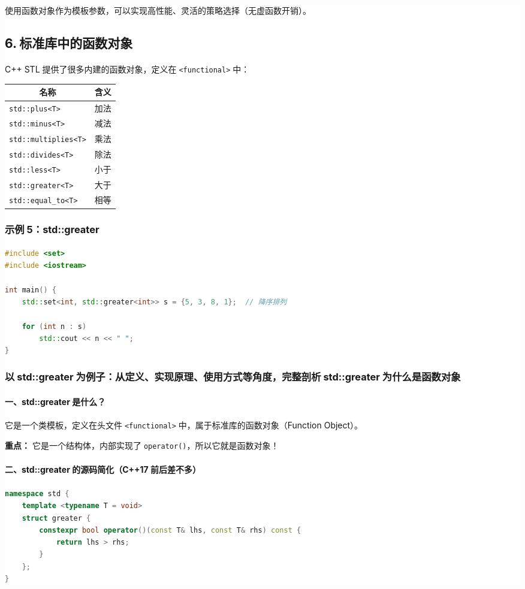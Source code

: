 使用函数对象作为模板参数，可以实现高性能、灵活的策略选择（无虚函数开销）。

## 6. 标准库中的函数对象

C++ STL 提供了很多内建的函数对象，定义在 `<functional>` 中：

| 名称 | 含义 |
|------|------|
| `std::plus<T>` | 加法 |
| `std::minus<T>` | 减法 |
| `std::multiplies<T>` | 乘法 |
| `std::divides<T>` | 除法 |
| `std::less<T>` | 小于 |
| `std::greater<T>` | 大于 |
| `std::equal_to<T>` | 相等 |

### 示例 5：std::greater

```cpp
#include <set>
#include <iostream>

int main() {
    std::set<int, std::greater<int>> s = {5, 3, 8, 1};  // 降序排列

    for (int n : s)
        std::cout << n << " ";
}
```

### 以 std::greater<T> 为例子：从定义、实现原理、使用方式等角度，完整剖析 std::greater<T> 为什么是函数对象

#### 一、std::greater<T> 是什么？

它是一个类模板，定义在头文件 `<functional>` 中，属于标准库的函数对象（Function Object）。

**重点：** 它是一个结构体，内部实现了 `operator()`，所以它就是函数对象！

#### 二、std::greater<T> 的源码简化（C++17 前后差不多）

```cpp
namespace std {
    template <typename T = void>
    struct greater {
        constexpr bool operator()(const T& lhs, const T& rhs) const {
            return lhs > rhs;
        }
    };
}
```
